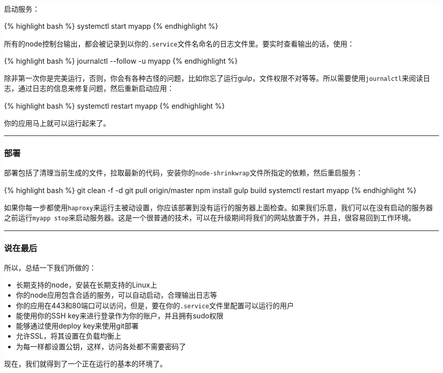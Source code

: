 启动服务：

{% highlight bash %}
systemctl start myapp
{% endhighlight %}

所有的node控制台输出，都会被记录到以你的`.service`文件名命名的日志文件里。要实时查看输出的话，使用：

{% highlight bash %}
journalctl --follow -u myapp
{% endhighlight %}

除非第一次你是完美运行，否则，你会有各种古怪的问题，比如你忘了运行gulp，文件权限不对等等。所以需要使用`journalctl`来阅读日志，通过日志的信息来修复问题，然后重新启动应用：

{% highlight bash %}
systemctl restart myapp
{% endhighlight %}

你的应用马上就可以运行起来了。

---

### 部署

部署包括了清理当前生成的文件，拉取最新的代码，安装你的`node-shrinkwrap`文件所指定的依赖，然后重启服务：

{% highlight bash %}
git clean -f -d
git pull origin/master
npm install
gulp build
systemctl restart myapp
{% endhighlight %}

如果你每一步都使用`haproxy`来运行主被动设置，你应该部署到没有运行的服务器上面检查。如果我们乐意，我们可以在没有启动的服务器之前运行`myapp stop`来启动服务器。这是一个很普通的技术，可以在升级期间将我们的网站放置于外，并且，很容易回到工作环境。

---

### 说在最后

所以，总结一下我们所做的：

- 长期支持的node，安装在长期支持的Linux上
- 你的node应用包含合适的服务，可以自动启动，合理输出日志等
- 你的应用在443和80端口可以访问，但是，要在你的`.service`文件里配置可以运行的用户
- 能使用你的SSH key来进行登录作为你的账户，并且拥有sudo权限
- 能够通过使用deploy key来使用git部署
- 允许SSL，将其设置在负载均衡上
- 为每一样都设置公钥，这样，访问各处都不需要密码了

现在，我们就得到了一个正在运行的基本的环境了。